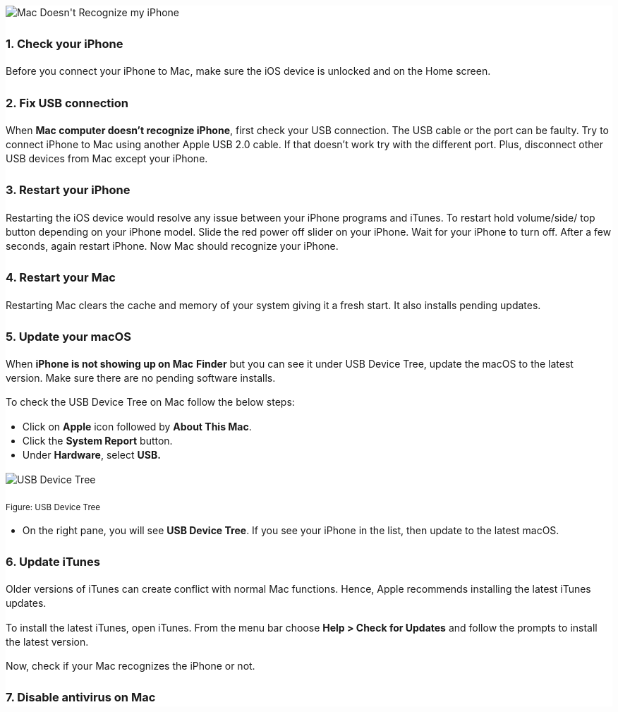 ![Mac Doesn't Recognize my iPhone](https://cdn-cmlep.nitrocdn.com/DLSjJVyzoVcUgUSBlgyEUoGMDKLbWXQr/assets/images/optimized/rev-8b4e845/www.stellarinfo.com/blog/wp-content/uploads/2021/10/Featured-Methods-to-fix-Mac-Doesnt-Recognize-iPhone.jpg)

### **1\. Check your iPhone**

Before you connect your iPhone to Mac, make sure the iOS device is unlocked and on the Home screen.

### **2\. Fix USB connection**

When **Mac computer doesn’t recognize iPhone**, first check your USB connection. The USB cable or the port can be faulty. Try to connect iPhone to Mac using another Apple USB 2.0 cable. If that doesn’t work try with the different port. Plus, disconnect other USB devices from Mac except your iPhone.

### **3\. Restart your iPhone**

Restarting the iOS device would resolve any issue between your iPhone programs and iTunes. To restart hold volume/side/ top button depending on your iPhone model. Slide the red power off slider on your iPhone. Wait for your iPhone to turn off. After a few seconds, again restart iPhone. Now Mac should recognize your iPhone.

### **4\. Restart your Mac**

Restarting Mac clears the cache and memory of your system giving it a fresh start. It also installs pending updates.

### **5\. Update your macOS**

When **iPhone is not showing up on Mac** **Finder** but you can see it under USB Device Tree, update the macOS to the latest version. Make sure there are no pending software installs.

To check the USB Device Tree on Mac follow the below steps:

- Click on **Apple** icon followed by **About This Mac**.
- Click the **System Report** button.
- Under **Hardware**, select **USB.**

![USB Device Tree](https://cdn-cmlep.nitrocdn.com/DLSjJVyzoVcUgUSBlgyEUoGMDKLbWXQr/assets/images/optimized/rev-8b4e845/www.stellarinfo.com/blog/wp-content/uploads/2021/10/Mac-USB-tree-Image-2-1024x709.png)

<sub>Figure: USB Device Tree</sub>

- On the right pane, you will see **USB Device Tree**. If you see your iPhone in the list, then update to the latest macOS.

### **6\. Update iTunes**

Older versions of iTunes can create conflict with normal Mac functions. Hence, Apple recommends installing the latest iTunes updates.

To install the latest iTunes, open iTunes. From the menu bar choose **Help > Check for Updates** and follow the prompts to install the latest version.

Now, check if your Mac recognizes the iPhone or not.

### **7\. Disable antivirus on Mac**
